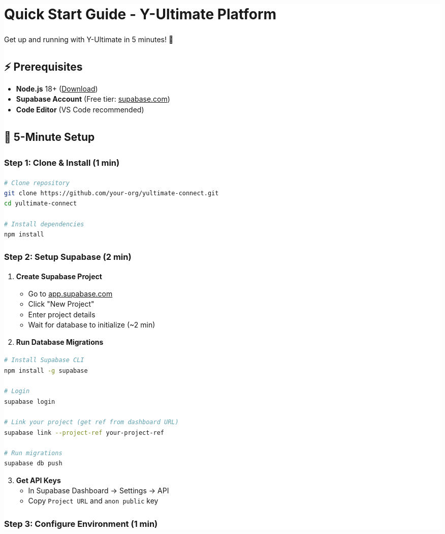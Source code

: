 # Quick Start Guide - Y-Ultimate Platform

Get up and running with Y-Ultimate in 5 minutes! 🚀

## ⚡ Prerequisites

- **Node.js** 18+ ([Download](https://nodejs.org/))
- **Supabase Account** (Free tier: [supabase.com](https://supabase.com))
- **Code Editor** (VS Code recommended)

## 🎯 5-Minute Setup

### Step 1: Clone & Install (1 min)

```bash
# Clone repository
git clone https://github.com/your-org/yultimate-connect.git
cd yultimate-connect

# Install dependencies
npm install
```

### Step 2: Setup Supabase (2 min)

1. **Create Supabase Project**
   - Go to [app.supabase.com](https://app.supabase.com)
   - Click "New Project"
   - Enter project details
   - Wait for database to initialize (~2 min)

2. **Run Database Migrations**

```bash
# Install Supabase CLI
npm install -g supabase

# Login
supabase login

# Link your project (get ref from dashboard URL)
supabase link --project-ref your-project-ref

# Run migrations
supabase db push
```

3. **Get API Keys**
   - In Supabase Dashboard → Settings → API
   - Copy `Project URL` and `anon public` key

### Step 3: Configure Environment (1 min)
